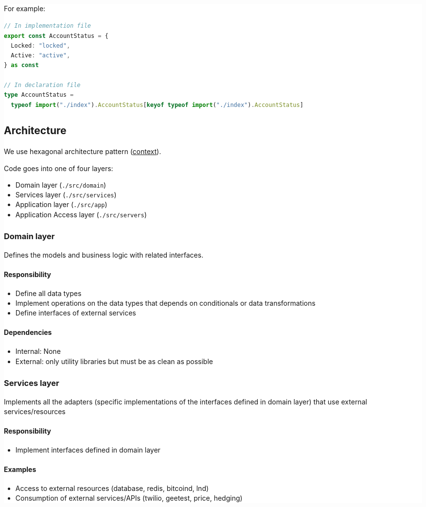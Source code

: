 For example:

```ts
// In implementation file
export const AccountStatus = {
  Locked: "locked",
  Active: "active",
} as const

// In declaration file
type AccountStatus =
  typeof import("./index").AccountStatus[keyof typeof import("./index").AccountStatus]
```

## Architecture

We use hexagonal architecture pattern ([context](https://blog.ndepend.com/hexagonal-architecture/)).

Code goes into one of four layers:

- Domain layer (`./src/domain`)
- Services layer (`./src/services`)
- Application layer (`./src/app`)
- Application Access layer (`./src/servers`)

### Domain layer

Defines the models and business logic with related interfaces.

#### Responsibility

- Define all data types
- Implement operations on the data types that depends on conditionals or data transformations
- Define interfaces of external services

#### Dependencies

- Internal: None
- External: only utility libraries but must be as clean as possible

### Services layer

Implements all the adapters (specific implementations of the interfaces defined in domain layer) that use external services/resources

#### Responsibility

- Implement interfaces defined in domain layer

#### Examples

- Access to external resources (database, redis, bitcoind, lnd)
- Consumption of external services/APIs (twilio, geetest, price, hedging)
